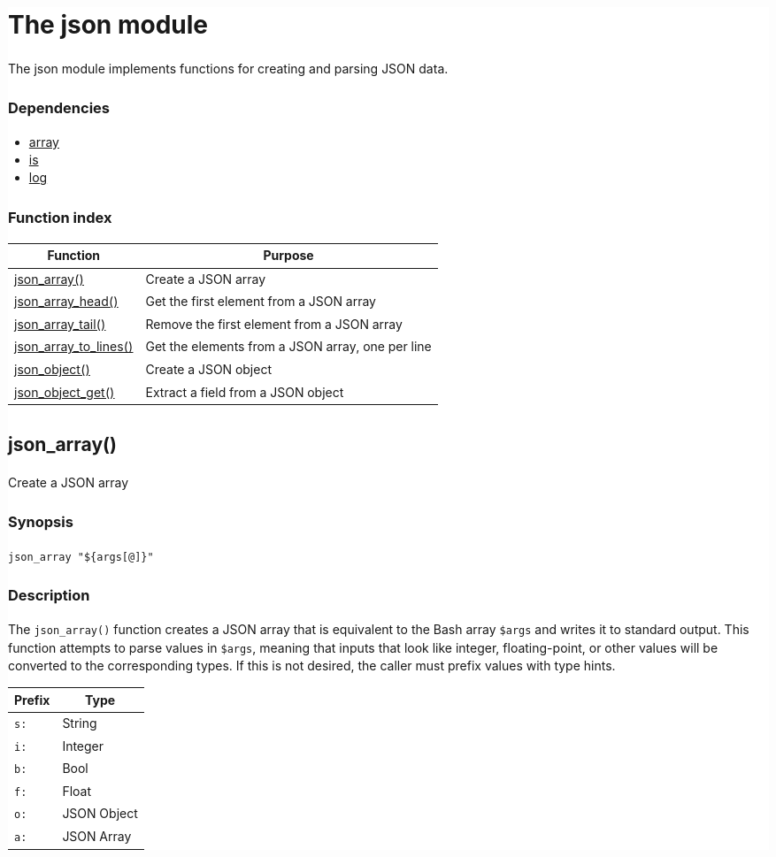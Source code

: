 # The json module

The json module implements functions for creating and parsing JSON data.

### Dependencies

 * [array](array.md)
 * [is](is.md)
 * [log](log.md)

### Function index

| Function                                      | Purpose                                          |
|-----------------------------------------------|--------------------------------------------------|
| [json_array()](#json_array)                   | Create a JSON array                              |
| [json_array_head()](#json_array_head)         | Get the first element from a JSON array          |
| [json_array_tail()](#json_array_tail)         | Remove the first element from a JSON array       |
| [json_array_to_lines()](#json_array_to_lines) | Get the elements from a JSON array, one per line |
| [json_object()](#json_object)                 | Create a JSON object                             |
| [json_object_get()](#json_object_get)         | Extract a field from a JSON object               |

## json_array()

Create a JSON array

### Synopsis

    json_array "${args[@]}"

### Description

The `json_array()` function creates a JSON array that is equivalent to the Bash array `$args` and writes
it to standard output. This function attempts to parse values in `$args`, meaning that inputs that look
like integer, floating-point, or other values will be converted to the corresponding types. If this is
not desired, the caller must prefix values with type hints.

| Prefix | Type        |
|--------|-------------|
| `s:`   | String      |
| `i:`   | Integer     |
| `b:`   | Bool        |
| `f:`   | Float       |
| `o:`   | JSON Object |
| `a:`   | JSON Array  |
